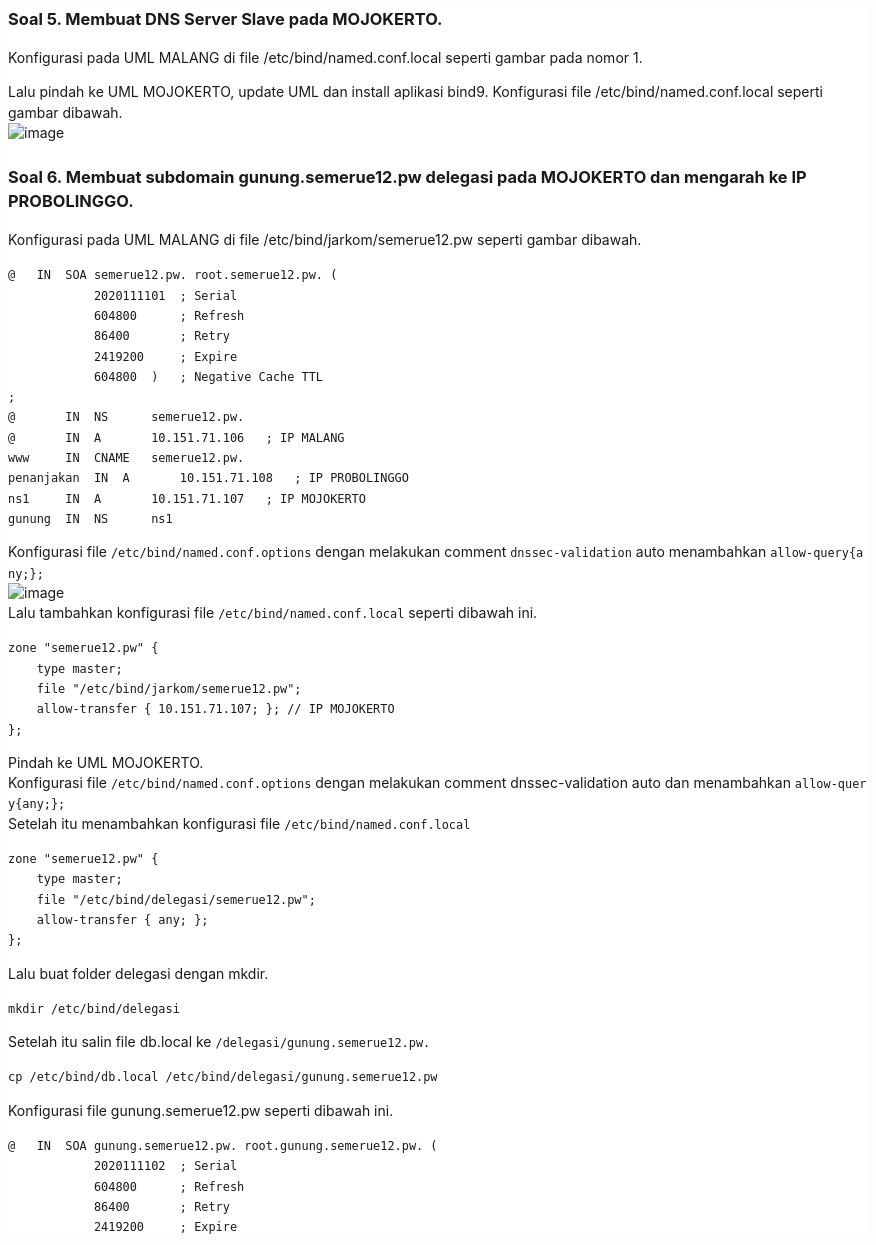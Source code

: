 ### Soal 5. Membuat DNS Server Slave pada MOJOKERTO.
Konfigurasi pada UML MALANG di file /etc/bind/named.conf.local seperti gambar pada nomor 1. <br>

Lalu pindah ke UML MOJOKERTO, update UML dan install aplikasi bind9. Konfigurasi file /etc/bind/named.conf.local seperti gambar dibawah. <br>
![image](https://user-images.githubusercontent.com/58405725/99186970-7d868180-2786-11eb-9c46-c3d52bc44b47.png)
<br>

### Soal 6. Membuat subdomain gunung.semerue12.pw delegasi pada MOJOKERTO dan mengarah ke IP PROBOLINGGO.
Konfigurasi pada UML MALANG di file /etc/bind/jarkom/semerue12.pw seperti gambar dibawah. <br>
```diff
@	IN	SOA	semerue12.pw. root.semerue12.pw. (
			2020111101	; Serial
			604800		; Refresh
			86400		; Retry
			2419200		; Expire
			604800	)	; Negative Cache TTL
;
@		IN	NS		semerue12.pw.
@		IN	A		10.151.71.106	; IP MALANG
www		IN	CNAME	semerue12.pw.
penanjakan	IN	A		10.151.71.108	; IP PROBOLINGGO
ns1		IN	A		10.151.71.107	; IP MOJOKERTO
gunung	IN	NS		ns1
```
Konfigurasi file `/etc/bind/named.conf.options` dengan melakukan comment `dnssec-validation` auto menambahkan `allow-query{any;};` <br>
![image](https://user-images.githubusercontent.com/58405725/99187104-2fbe4900-2787-11eb-9773-ae030000a8a5.png)
<br>
Lalu tambahkan konfigurasi file `/etc/bind/named.conf.local` seperti dibawah ini. <br>
```diff
zone "semerue12.pw" {
    type master;
    file "/etc/bind/jarkom/semerue12.pw";
    allow-transfer { 10.151.71.107; }; // IP MOJOKERTO
};
```
Pindah ke UML MOJOKERTO. <br>
Konfigurasi file `/etc/bind/named.conf.options` dengan melakukan comment dnssec-validation auto dan menambahkan `allow-query{any;};` <br>
Setelah itu menambahkan konfigurasi file `/etc/bind/named.conf.local` <br>
```diff
zone "semerue12.pw" {
    type master;
    file "/etc/bind/delegasi/semerue12.pw";
    allow-transfer { any; };
};
```
Lalu buat folder delegasi dengan mkdir. <br>
```diff
mkdir /etc/bind/delegasi
```
Setelah itu salin file db.local ke `/delegasi/gunung.semerue12.pw.` <br>
```diff
cp /etc/bind/db.local /etc/bind/delegasi/gunung.semerue12.pw
```
Konfigurasi file gunung.semerue12.pw seperti dibawah ini. <br>
```diff
@	IN	SOA	gunung.semerue12.pw. root.gunung.semerue12.pw. (
			2020111102	; Serial
			604800		; Refresh
			86400		; Retry
			2419200		; Expire
```